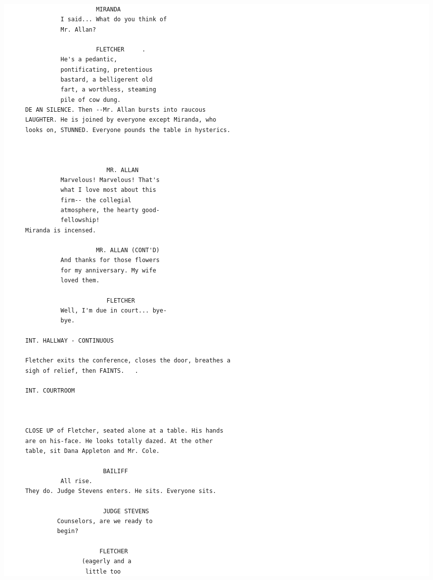                               MIRANDA
                    I said... What do you think of
                    Mr. Allan?

                              FLETCHER     .
                    He's a pedantic,
                    pontificating, pretentious
                    bastard, a belligerent old
                    fart, a worthless, steaming
                    pile of cow dung.
          DE AN SILENCE. Then --Mr. Allan bursts into raucous
          LAUGHTER. He is joined by everyone except Miranda, who
          looks on, STUNNED. Everyone pounds the table in hysterics.

          

                                 MR. ALLAN
                    Marvelous! Marvelous! That's
                    what I love most about this
                    firm-- the collegial
                    atmosphere, the hearty good-
                    fellowship!
          Miranda is incensed.

                              MR. ALLAN (CONT'D)
                    And thanks for those flowers
                    for my anniversary. My wife
                    loved them.

                                 FLETCHER
                    Well, I'm due in court... bye-
                    bye.

          INT. HALLWAY - CONTINUOUS

          Fletcher exits the conference, closes the door, breathes a
          sigh of relief, then FAINTS.   .

          INT. COURTROOM


          
          CLOSE UP of Fletcher, seated alone at a table. His hands
          are on his-face. He looks totally dazed. At the other
          table, sit Dana Appleton and Mr. Cole.

                                BAILIFF
                    All rise.
          They do. Judge Stevens enters. He sits. Everyone sits.

                                JUDGE STEVENS
                   Counselors, are we ready to
                   begin?

                               FLETCHER
                          (eagerly and a
                           little too
